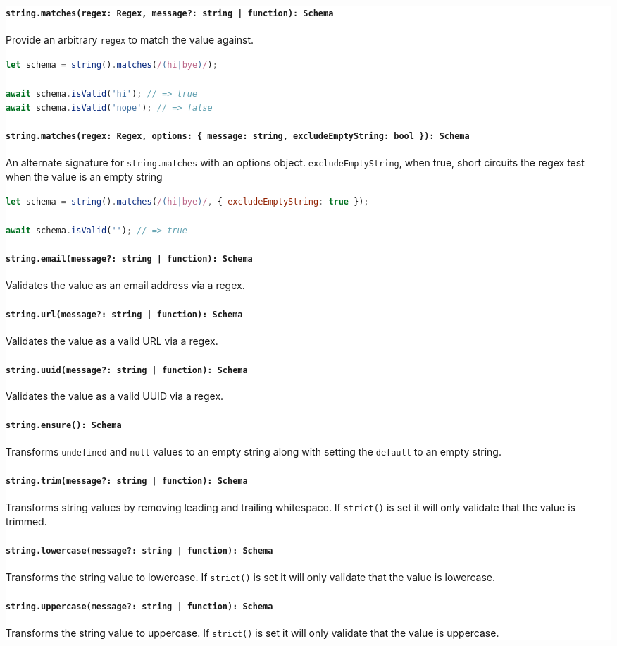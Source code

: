 #### `string.matches(regex: Regex, message?: string | function): Schema`

Provide an arbitrary `regex` to match the value against.

```js
let schema = string().matches(/(hi|bye)/);

await schema.isValid('hi'); // => true
await schema.isValid('nope'); // => false
```

#### `string.matches(regex: Regex, options: { message: string, excludeEmptyString: bool }): Schema`

An alternate signature for `string.matches` with an options object. `excludeEmptyString`, when true,
short circuits the regex test when the value is an empty string

```js
let schema = string().matches(/(hi|bye)/, { excludeEmptyString: true });

await schema.isValid(''); // => true
```

#### `string.email(message?: string | function): Schema`

Validates the value as an email address via a regex.

#### `string.url(message?: string | function): Schema`

Validates the value as a valid URL via a regex.

#### `string.uuid(message?: string | function): Schema`

Validates the value as a valid UUID via a regex.

#### `string.ensure(): Schema`

Transforms `undefined` and `null` values to an empty string along with
setting the `default` to an empty string.

#### `string.trim(message?: string | function): Schema`

Transforms string values by removing leading and trailing whitespace. If
`strict()` is set it will only validate that the value is trimmed.

#### `string.lowercase(message?: string | function): Schema`

Transforms the string value to lowercase. If `strict()` is set it
will only validate that the value is lowercase.

#### `string.uppercase(message?: string | function): Schema`

Transforms the string value to uppercase. If `strict()` is set it
will only validate that the value is uppercase.
